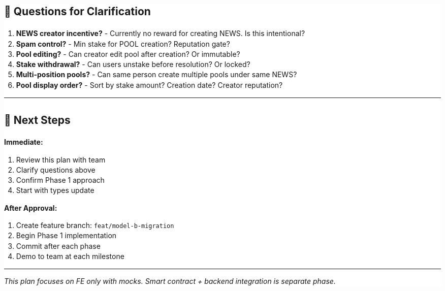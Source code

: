 
## 💬 Questions for Clarification

1. **NEWS creator incentive?** - Currently no reward for creating NEWS. Is this intentional?
2. **Spam control?** - Min stake for POOL creation? Reputation gate?
3. **Pool editing?** - Can creator edit pool after creation? Or immutable?
4. **Stake withdrawal?** - Can users unstake before resolution? Or locked?
5. **Multi-position pools?** - Can same person create multiple pools under same NEWS?
6. **Pool display order?** - Sort by stake amount? Creation date? Creator reputation?

---

## 🚀 Next Steps

**Immediate:**
1. Review this plan with team
2. Clarify questions above
3. Confirm Phase 1 approach
4. Start with types update

**After Approval:**
1. Create feature branch: `feat/model-b-migration`
2. Begin Phase 1 implementation
3. Commit after each phase
4. Demo to team at each milestone

---

*This plan focuses on FE only with mocks. Smart contract + backend integration is separate phase.*
